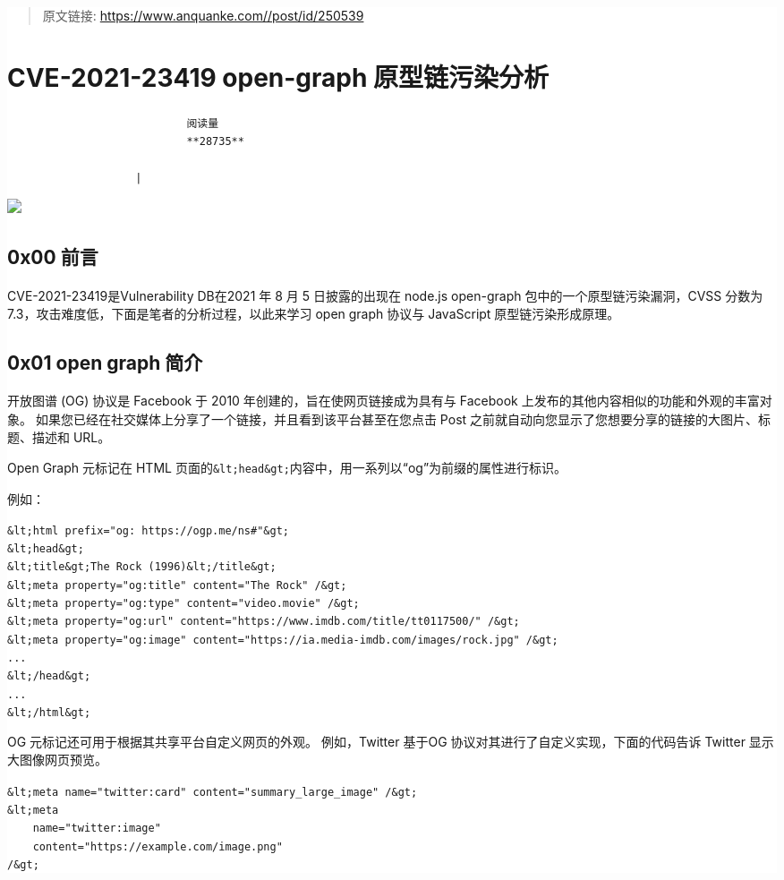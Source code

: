 > 原文链接: https://www.anquanke.com//post/id/250539 


# CVE-2021-23419 open-graph 原型链污染分析


                                阅读量   
                                **28735**
                            
                        |
                        
                                                                                    



[![](https://p5.ssl.qhimg.com/t0140f0a110ca2cd53f.jpg)](https://p5.ssl.qhimg.com/t0140f0a110ca2cd53f.jpg)



## 0x00 前言

CVE-2021-23419是Vulnerability DB在2021 年 8 月 5 日披露的出现在 node.js open-graph 包中的一个原型链污染漏洞，CVSS 分数为7.3，攻击难度低，下面是笔者的分析过程，以此来学习 open graph 协议与 JavaScript 原型链污染形成原理。



## 0x01 open graph 简介

开放图谱 (OG) 协议是 Facebook 于 2010 年创建的，旨在使网页链接成为具有与 Facebook 上发布的其他内容相似的功能和外观的丰富对象。 如果您已经在社交媒体上分享了一个链接，并且看到该平台甚至在您点击 Post 之前就自动向您显示了您想要分享的链接的大图片、标题、描述和 URL。

Open Graph 元标记在 HTML 页面的`&lt;head&gt;`内容中，用一系列以“og”为前缀的属性进行标识。

例如：

```
&lt;html prefix="og: https://ogp.me/ns#"&gt;
&lt;head&gt;
&lt;title&gt;The Rock (1996)&lt;/title&gt;
&lt;meta property="og:title" content="The Rock" /&gt;
&lt;meta property="og:type" content="video.movie" /&gt;
&lt;meta property="og:url" content="https://www.imdb.com/title/tt0117500/" /&gt;
&lt;meta property="og:image" content="https://ia.media-imdb.com/images/rock.jpg" /&gt;
...
&lt;/head&gt;
...
&lt;/html&gt;
```

OG 元标记还可用于根据其共享平台自定义网页的外观。 例如，Twitter 基于OG 协议对其进行了自定义实现，下面的代码告诉 Twitter 显示大图像网页预览。

```
&lt;meta name="twitter:card" content="summary_large_image" /&gt;
&lt;meta
    name="twitter:image"
    content="https://example.com/image.png"
/&gt;
```
